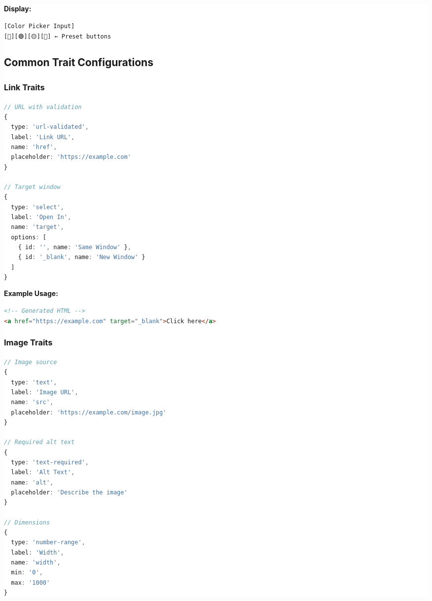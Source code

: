 **Display:**
```
[Color Picker Input]
[🔵][🟢][🟡][🔴] ← Preset buttons
```

## Common Trait Configurations

### Link Traits

```typescript
// URL with validation
{
  type: 'url-validated',
  label: 'Link URL',
  name: 'href',
  placeholder: 'https://example.com'
}

// Target window
{
  type: 'select',
  label: 'Open In',
  name: 'target',
  options: [
    { id: '', name: 'Same Window' },
    { id: '_blank', name: 'New Window' }
  ]
}
```

**Example Usage:**
```html
<!-- Generated HTML -->
<a href="https://example.com" target="_blank">Click here</a>
```

### Image Traits

```typescript
// Image source
{
  type: 'text',
  label: 'Image URL',
  name: 'src',
  placeholder: 'https://example.com/image.jpg'
}

// Required alt text
{
  type: 'text-required',
  label: 'Alt Text',
  name: 'alt',
  placeholder: 'Describe the image'
}

// Dimensions
{
  type: 'number-range',
  label: 'Width',
  name: 'width',
  min: '0',
  max: '1000'
}
```
